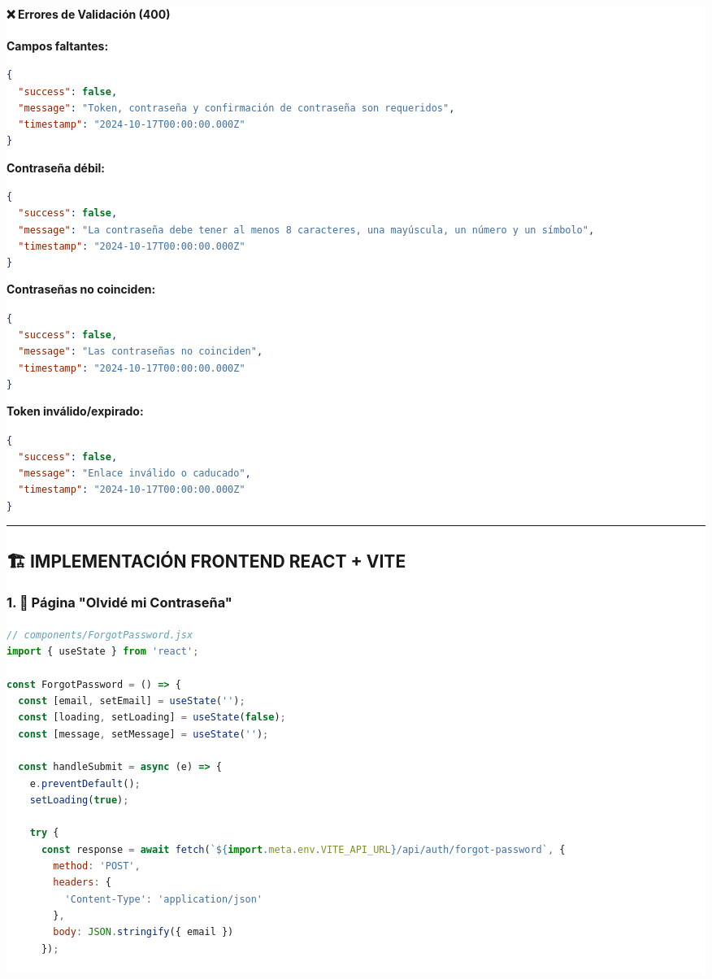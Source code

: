 #### **❌ Errores de Validación (400)**

**Campos faltantes:**
```json
{
  "success": false,
  "message": "Token, contraseña y confirmación de contraseña son requeridos",
  "timestamp": "2024-10-17T00:00:00.000Z"
}
```

**Contraseña débil:**
```json
{
  "success": false,
  "message": "La contraseña debe tener al menos 8 caracteres, una mayúscula, un número y un símbolo",
  "timestamp": "2024-10-17T00:00:00.000Z"
}
```

**Contraseñas no coinciden:**
```json
{
  "success": false,
  "message": "Las contraseñas no coinciden",
  "timestamp": "2024-10-17T00:00:00.000Z"
}
```

**Token inválido/expirado:**
```json
{
  "success": false,
  "message": "Enlace inválido o caducado",
  "timestamp": "2024-10-17T00:00:00.000Z"
}
```

---

## 🏗️ **IMPLEMENTACIÓN FRONTEND REACT + VITE**

### **1. 📝 Página "Olvidé mi Contraseña"**

```jsx
// components/ForgotPassword.jsx
import { useState } from 'react';

const ForgotPassword = () => {
  const [email, setEmail] = useState('');
  const [loading, setLoading] = useState(false);
  const [message, setMessage] = useState('');

  const handleSubmit = async (e) => {
    e.preventDefault();
    setLoading(true);
    
    try {
      const response = await fetch(`${import.meta.env.VITE_API_URL}/api/auth/forgot-password`, {
        method: 'POST',
        headers: {
          'Content-Type': 'application/json'
        },
        body: JSON.stringify({ email })
      });
      
```
